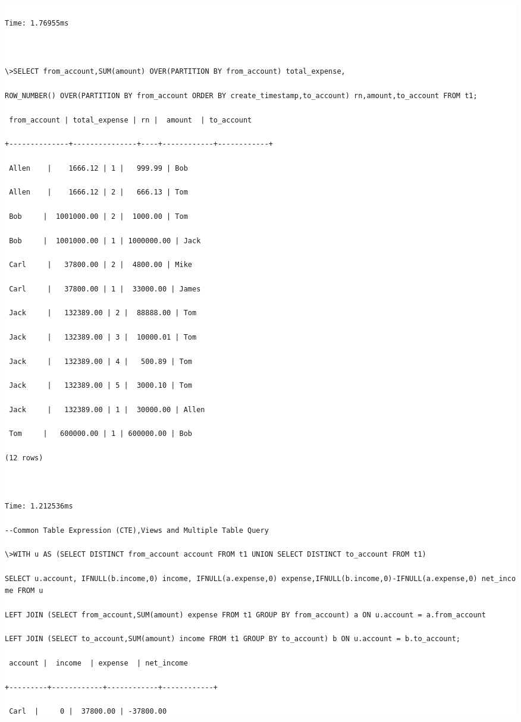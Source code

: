 ```

Time: 1.76955ms

 

\>SELECT from_account,SUM(amount) OVER(PARTITION BY from_account) total_expense,

ROW_NUMBER() OVER(PARTITION BY from_account ORDER BY create_timestamp,to_account) rn,amount,to_account FROM t1;

 from_account | total_expense | rn |  amount  | to_account 

+--------------+---------------+----+------------+------------+

 Allen    |    1666.12 | 1 |   999.99 | Bob     

 Allen    |    1666.12 | 2 |   666.13 | Tom     

 Bob     |  1001000.00 | 2 |  1000.00 | Tom     

 Bob     |  1001000.00 | 1 | 1000000.00 | Jack    

 Carl     |   37800.00 | 2 |  4800.00 | Mike    

 Carl     |   37800.00 | 1 |  33000.00 | James    

 Jack     |   132389.00 | 2 |  88888.00 | Tom     

 Jack     |   132389.00 | 3 |  10000.01 | Tom     

 Jack     |   132389.00 | 4 |   500.89 | Tom     

 Jack     |   132389.00 | 5 |  3000.10 | Tom     

 Jack     |   132389.00 | 1 |  30000.00 | Allen    

 Tom     |   600000.00 | 1 | 600000.00 | Bob     

(12 rows)

 

Time: 1.212536ms

--Common Table Expression (CTE),Views and Multiple Table Query

\>WITH u AS (SELECT DISTINCT from_account account FROM t1 UNION SELECT DISTINCT to_account FROM t1)

SELECT u.account, IFNULL(b.income,0) income, IFNULL(a.expense,0) expense,IFNULL(b.income,0)-IFNULL(a.expense,0) net_income FROM u 

LEFT JOIN (SELECT from_account,SUM(amount) expense FROM t1 GROUP BY from_account) a ON u.account = a.from_account

LEFT JOIN (SELECT to_account,SUM(amount) income FROM t1 GROUP BY to_account) b ON u.account = b.to_account;

 account |  income  | expense  | net_income 

+---------+------------+------------+------------+

 Carl  |     0 |  37800.00 | -37800.00 

```